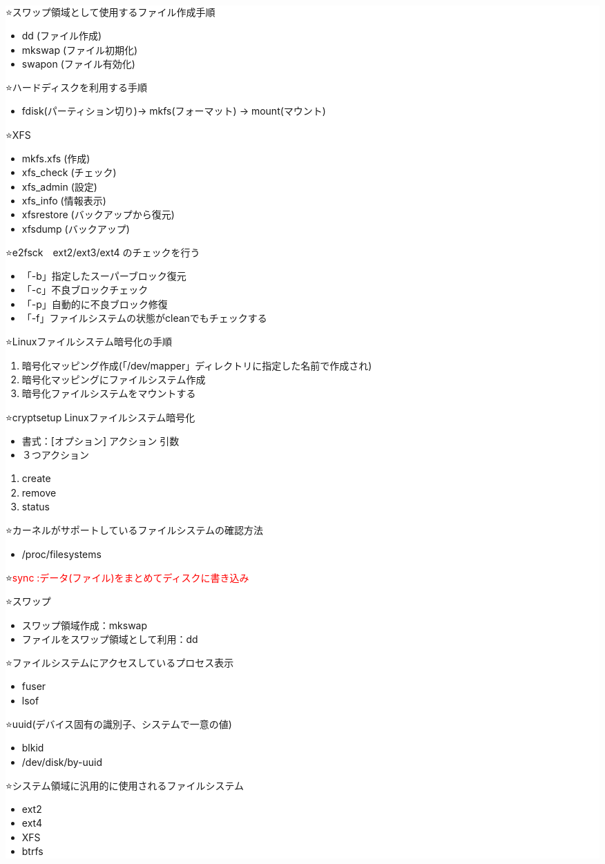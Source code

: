 ⭐️スワップ領域として使用するファイル作成手順
 - dd (ファイル作成)
 - mkswap (ファイル初期化)
 - swapon (ファイル有効化)

⭐️ハードディスクを利用する手順
 - fdisk(パーティション切り)→ mkfs(フォーマット) → mount(マウント)

⭐️XFS
 - mkfs.xfs (作成)
 - xfs_check (チェック)
 - xfs_admin (設定)
 - xfs_info (情報表示)
 - xfsrestore (バックアップから復元)
 - xfsdump (バックアップ)

⭐️e2fsck　ext2/ext3/ext4 のチェックを行う
  - 「-b」指定したスーパーブロック復元
  - 「-c」不良ブロックチェック
  - 「-p」自動的に不良ブロック修復
  - 「-f」ファイルシステムの状態がcleanでもチェックする

⭐️Linuxファイルシステム暗号化の手順
  1. 暗号化マッピング作成(「/dev/mapper」ディレクトリに指定した名前で作成され)
  2. 暗号化マッピングにファイルシステム作成
  3. 暗号化ファイルシステムをマウントする

⭐️cryptsetup Linuxファイルシステム暗号化
 - 書式：[オプション] アクション 引数
 - ３つアクション
  1. create
  2. remove
  3. status

⭐️カーネルがサポートしているファイルシステムの確認方法
 - /proc/filesystems

⭐️<span style="color: red; ">sync :データ(ファイル)をまとめてディスクに書き込み</span>

⭐️スワップ
 - スワップ領域作成：mkswap
 - ファイルをスワップ領域として利用：dd

⭐️ファイルシステムにアクセスしているプロセス表示
 - fuser
 - lsof

⭐️uuid(デバイス固有の識別子、システムで一意の値)
 - blkid
 - /dev/disk/by-uuid

⭐️システム領域に汎用的に使用されるファイルシステム
 - ext2
 - ext4
 - XFS
 - btrfs
